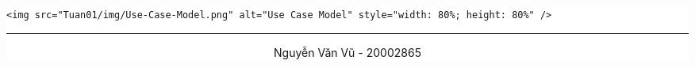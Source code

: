     <img src="Tuan01/img/Use-Case-Model.png" alt="Use Case Model" style="width: 80%; height: 80%" />
</div>

---

<div align="center">
    <footer>
        Nguyễn Văn Vũ - 20002865
    </footer>
</div>
